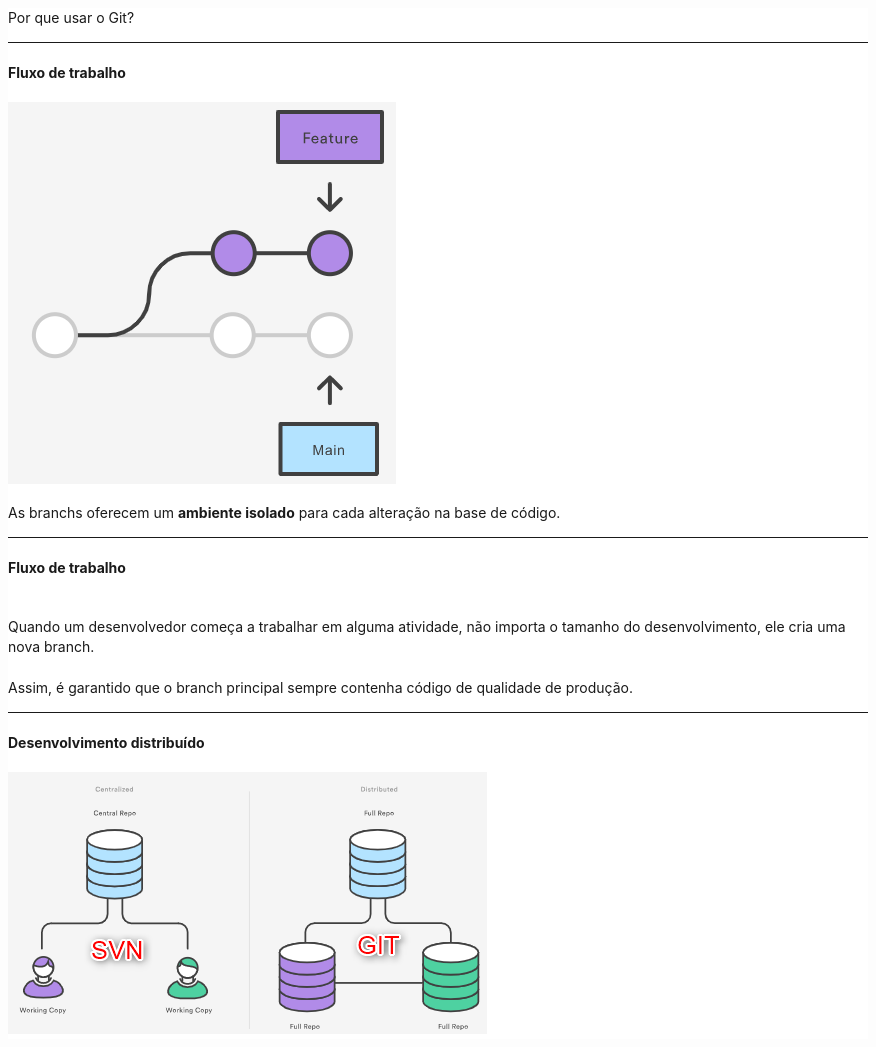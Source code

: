 
Por que usar o Git?

---

#### Fluxo de trabalho

<img src="./img/git1.png" />

As branchs oferecem um <b>ambiente isolado</b> para cada alteração na base de código.

---

#### Fluxo de trabalho

<br />
Quando um desenvolvedor começa a trabalhar em alguma atividade, não importa o tamanho do desenvolvimento, ele cria uma nova branch.
<br /><br /> 
Assim, é garantido que o branch principal sempre contenha código de qualidade de produção.

---

#### Desenvolvimento distribuído

<img src="./img/git2.png" />
